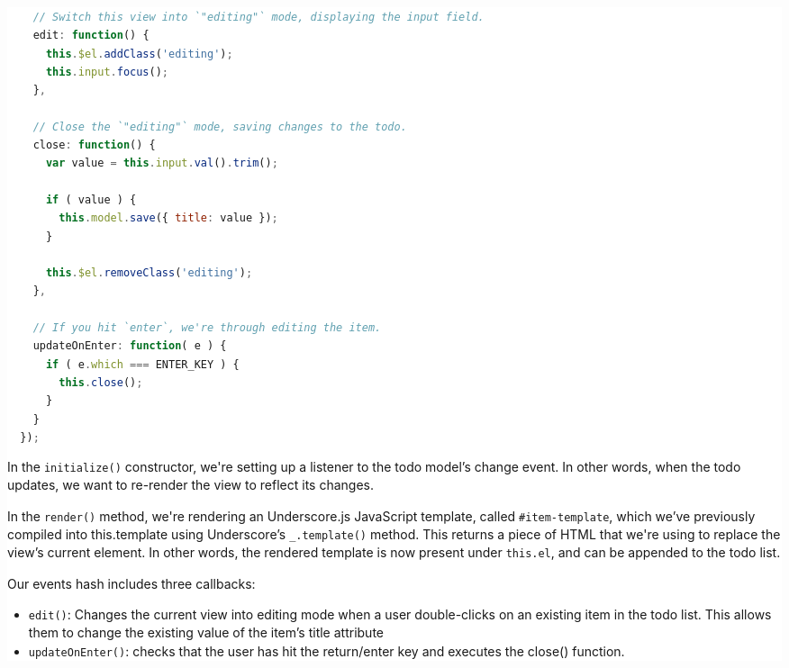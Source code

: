 ```javascript
    // Switch this view into `"editing"` mode, displaying the input field.
    edit: function() {
      this.$el.addClass('editing');
      this.input.focus();
    },

    // Close the `"editing"` mode, saving changes to the todo.
    close: function() {
      var value = this.input.val().trim();

      if ( value ) {
        this.model.save({ title: value });
      }

      this.$el.removeClass('editing');
    },

    // If you hit `enter`, we're through editing the item.
    updateOnEnter: function( e ) {
      if ( e.which === ENTER_KEY ) {
        this.close();
      }
    }
  });

```


In the `initialize()` constructor, we're setting up a listener to the todo model’s change event. In other words, when the todo updates, we want to re-render the view to reflect its changes.

In the `render()` method, we're rendering an Underscore.js JavaScript template, called `#item-template`, which we’ve previously compiled into this.template using Underscore’s `_.template()` method.  This returns a piece of HTML that we're using to replace the view’s current element. In other words, the rendered template is now present under `this.el`, and can be appended to the todo list.

Our events hash includes three callbacks:

* `edit()`: Changes the current view into editing mode when a user double-clicks on an existing item in the todo list. This allows them to change the existing value of the item’s title attribute
* `updateOnEnter()`: checks that the user has hit the return/enter key and executes the close() function.

